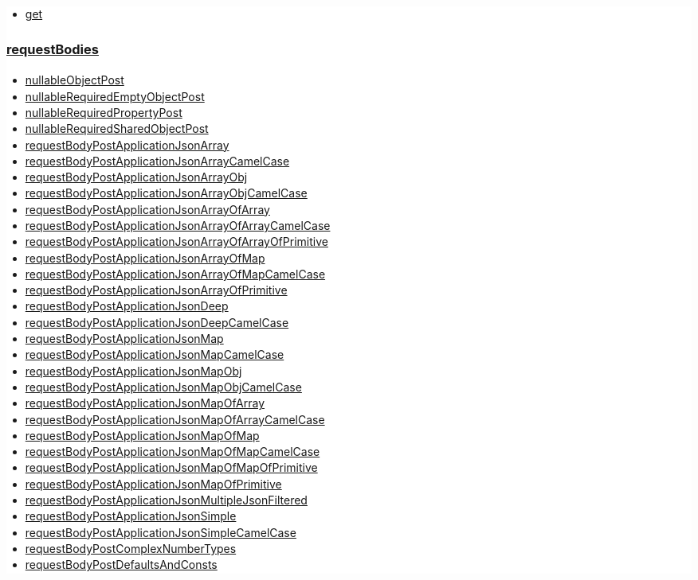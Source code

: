 * [get](docs/sdks/sdksecond/README.md#get)

### [requestBodies](docs/sdks/requestbodies/README.md)

* [nullableObjectPost](docs/sdks/requestbodies/README.md#nullableobjectpost)
* [nullableRequiredEmptyObjectPost](docs/sdks/requestbodies/README.md#nullablerequiredemptyobjectpost)
* [nullableRequiredPropertyPost](docs/sdks/requestbodies/README.md#nullablerequiredpropertypost)
* [nullableRequiredSharedObjectPost](docs/sdks/requestbodies/README.md#nullablerequiredsharedobjectpost)
* [requestBodyPostApplicationJsonArray](docs/sdks/requestbodies/README.md#requestbodypostapplicationjsonarray)
* [requestBodyPostApplicationJsonArrayCamelCase](docs/sdks/requestbodies/README.md#requestbodypostapplicationjsonarraycamelcase)
* [requestBodyPostApplicationJsonArrayObj](docs/sdks/requestbodies/README.md#requestbodypostapplicationjsonarrayobj)
* [requestBodyPostApplicationJsonArrayObjCamelCase](docs/sdks/requestbodies/README.md#requestbodypostapplicationjsonarrayobjcamelcase)
* [requestBodyPostApplicationJsonArrayOfArray](docs/sdks/requestbodies/README.md#requestbodypostapplicationjsonarrayofarray)
* [requestBodyPostApplicationJsonArrayOfArrayCamelCase](docs/sdks/requestbodies/README.md#requestbodypostapplicationjsonarrayofarraycamelcase)
* [requestBodyPostApplicationJsonArrayOfArrayOfPrimitive](docs/sdks/requestbodies/README.md#requestbodypostapplicationjsonarrayofarrayofprimitive)
* [requestBodyPostApplicationJsonArrayOfMap](docs/sdks/requestbodies/README.md#requestbodypostapplicationjsonarrayofmap)
* [requestBodyPostApplicationJsonArrayOfMapCamelCase](docs/sdks/requestbodies/README.md#requestbodypostapplicationjsonarrayofmapcamelcase)
* [requestBodyPostApplicationJsonArrayOfPrimitive](docs/sdks/requestbodies/README.md#requestbodypostapplicationjsonarrayofprimitive)
* [requestBodyPostApplicationJsonDeep](docs/sdks/requestbodies/README.md#requestbodypostapplicationjsondeep)
* [requestBodyPostApplicationJsonDeepCamelCase](docs/sdks/requestbodies/README.md#requestbodypostapplicationjsondeepcamelcase)
* [requestBodyPostApplicationJsonMap](docs/sdks/requestbodies/README.md#requestbodypostapplicationjsonmap)
* [requestBodyPostApplicationJsonMapCamelCase](docs/sdks/requestbodies/README.md#requestbodypostapplicationjsonmapcamelcase)
* [requestBodyPostApplicationJsonMapObj](docs/sdks/requestbodies/README.md#requestbodypostapplicationjsonmapobj)
* [requestBodyPostApplicationJsonMapObjCamelCase](docs/sdks/requestbodies/README.md#requestbodypostapplicationjsonmapobjcamelcase)
* [requestBodyPostApplicationJsonMapOfArray](docs/sdks/requestbodies/README.md#requestbodypostapplicationjsonmapofarray)
* [requestBodyPostApplicationJsonMapOfArrayCamelCase](docs/sdks/requestbodies/README.md#requestbodypostapplicationjsonmapofarraycamelcase)
* [requestBodyPostApplicationJsonMapOfMap](docs/sdks/requestbodies/README.md#requestbodypostapplicationjsonmapofmap)
* [requestBodyPostApplicationJsonMapOfMapCamelCase](docs/sdks/requestbodies/README.md#requestbodypostapplicationjsonmapofmapcamelcase)
* [requestBodyPostApplicationJsonMapOfMapOfPrimitive](docs/sdks/requestbodies/README.md#requestbodypostapplicationjsonmapofmapofprimitive)
* [requestBodyPostApplicationJsonMapOfPrimitive](docs/sdks/requestbodies/README.md#requestbodypostapplicationjsonmapofprimitive)
* [requestBodyPostApplicationJsonMultipleJsonFiltered](docs/sdks/requestbodies/README.md#requestbodypostapplicationjsonmultiplejsonfiltered)
* [requestBodyPostApplicationJsonSimple](docs/sdks/requestbodies/README.md#requestbodypostapplicationjsonsimple)
* [requestBodyPostApplicationJsonSimpleCamelCase](docs/sdks/requestbodies/README.md#requestbodypostapplicationjsonsimplecamelcase)
* [requestBodyPostComplexNumberTypes](docs/sdks/requestbodies/README.md#requestbodypostcomplexnumbertypes)
* [requestBodyPostDefaultsAndConsts](docs/sdks/requestbodies/README.md#requestbodypostdefaultsandconsts)